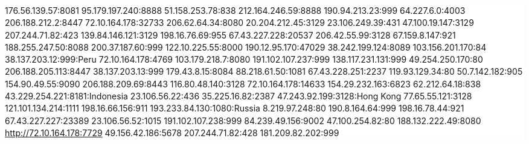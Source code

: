 176.56.139.57:8081
95.179.197.240:8888
51.158.253.78:838
212.164.246.59:8888
190.94.213.23:999
64.227.6.0:4003
206.188.212.2:8447
72.10.164.178:32733
206.62.64.34:8080
20.204.212.45:3129
23.106.249.39:431
47.100.19.147:3129
207.244.71.82:423
139.84.146.121:3129
198.16.76.69:955
67.43.227.228:20537
206.42.55.99:3128
67.159.8.147:921
188.255.247.50:8088
200.37.187.60:999
122.10.225.55:8000
190.12.95.170:47029
38.242.199.124:8089
103.156.201.170:84
38.137.203.12:999:Peru
72.10.164.178:4769
103.179.218.7:8080
191.102.107.237:999
138.117.231.131:999
49.254.250.170:80
206.188.205.113:8447
38.137.203.13:999
179.43.8.15:8084
88.218.61.50:1081
67.43.228.251:2237
119.93.129.34:80
50.7.142.182:905
154.90.49.55:9090
206.188.209.69:8443
116.80.48.140:3128
72.10.164.178:14633
154.29.232.163:6823
62.212.64.18:838
43.229.254.221:8181:Indonesia
23.106.56.22:436
35.225.16.82:2387
47.243.92.199:3128:Hong Kong
77.65.55.121:3128
121.101.134.214:1111
198.16.66.156:911
193.233.84.130:1080:Russia
8.219.97.248:80
190.8.164.64:999
198.16.78.44:921
67.43.227.227:23389
23.106.56.52:1015
191.102.107.238:999
84.239.49.156:9002
47.100.254.82:80
188.132.222.49:8080
http://72.10.164.178:7729
49.156.42.186:5678
207.244.71.82:428
181.209.82.202:999